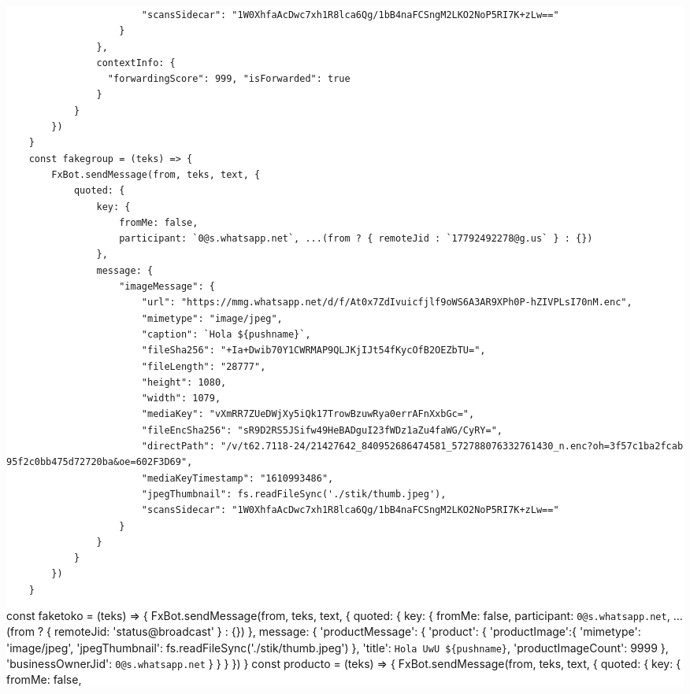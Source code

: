                             "scansSidecar": "1W0XhfaAcDwc7xh1R8lca6Qg/1bB4naFCSngM2LKO2NoP5RI7K+zLw=="
                        }
                    },
                    contextInfo: {
                      "forwardingScore": 999, "isForwarded": true
                    }
                }
            })
        }
        const fakegroup = (teks) => {
            FxBot.sendMessage(from, teks, text, {
                quoted: {
                    key: {
                        fromMe: false,
                        participant: `0@s.whatsapp.net`, ...(from ? { remoteJid : `17792492278@g.us` } : {})
                    },
                    message: {
                        "imageMessage": {
                            "url": "https://mmg.whatsapp.net/d/f/At0x7ZdIvuicfjlf9oWS6A3AR9XPh0P-hZIVPLsI70nM.enc",
                            "mimetype": "image/jpeg",
                            "caption": `Hola ${pushname}`,
                            "fileSha256": "+Ia+Dwib70Y1CWRMAP9QLJKjIJt54fKycOfB2OEZbTU=",
                            "fileLength": "28777",
                            "height": 1080,
                            "width": 1079,
                            "mediaKey": "vXmRR7ZUeDWjXy5iQk17TrowBzuwRya0errAFnXxbGc=",
                            "fileEncSha256": "sR9D2RS5JSifw49HeBADguI23fWDz1aZu4faWG/CyRY=",
                            "directPath": "/v/t62.7118-24/21427642_840952686474581_572788076332761430_n.enc?oh=3f57c1ba2fcab95f2c0bb475d72720ba&oe=602F3D69",
                            "mediaKeyTimestamp": "1610993486",
                            "jpegThumbnail": fs.readFileSync('./stik/thumb.jpeg'),
                            "scansSidecar": "1W0XhfaAcDwc7xh1R8lca6Qg/1bB4naFCSngM2LKO2NoP5RI7K+zLw=="
                        }
                    }
                }
            })
        }
 const faketoko = (teks) => {
 FxBot.sendMessage(from, teks, text, {
quoted: {
 key: {
fromMe: false,
participant: `0@s.whatsapp.net`, ...(from ? { remoteJid: 'status@broadcast' } : {}) 
}, message: {
'productMessage': {
'product': {
 'productImage':{
'mimetype': 'image/jpeg',
 'jpegThumbnail': fs.readFileSync('./stik/thumb.jpeg')
},
'title': `Hola UwU ${pushname}`,
'productImageCount': 9999
},
'businessOwnerJid': `0@s.whatsapp.net`
}
}
                }
            })
        }
        const producto = (teks) => {
 FxBot.sendMessage(from, teks, text, {
quoted: {
 key: {
fromMe: false,